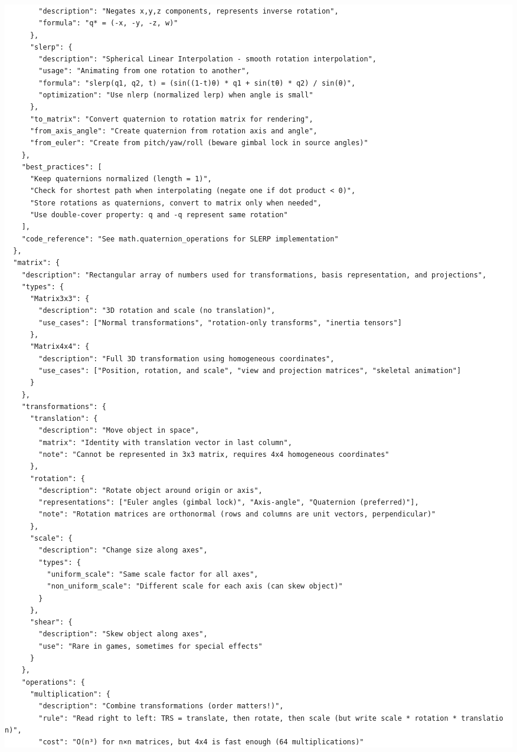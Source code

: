             "description": "Negates x,y,z components, represents inverse rotation",
            "formula": "q* = (-x, -y, -z, w)"
          },
          "slerp": {
            "description": "Spherical Linear Interpolation - smooth rotation interpolation",
            "usage": "Animating from one rotation to another",
            "formula": "slerp(q1, q2, t) = (sin((1-t)θ) * q1 + sin(tθ) * q2) / sin(θ)",
            "optimization": "Use nlerp (normalized lerp) when angle is small"
          },
          "to_matrix": "Convert quaternion to rotation matrix for rendering",
          "from_axis_angle": "Create quaternion from rotation axis and angle",
          "from_euler": "Create from pitch/yaw/roll (beware gimbal lock in source angles)"
        },
        "best_practices": [
          "Keep quaternions normalized (length = 1)",
          "Check for shortest path when interpolating (negate one if dot product < 0)",
          "Store rotations as quaternions, convert to matrix only when needed",
          "Use double-cover property: q and -q represent same rotation"
        ],
        "code_reference": "See math.quaternion_operations for SLERP implementation"
      },
      "matrix": {
        "description": "Rectangular array of numbers used for transformations, basis representation, and projections",
        "types": {
          "Matrix3x3": {
            "description": "3D rotation and scale (no translation)",
            "use_cases": ["Normal transformations", "rotation-only transforms", "inertia tensors"]
          },
          "Matrix4x4": {
            "description": "Full 3D transformation using homogeneous coordinates",
            "use_cases": ["Position, rotation, and scale", "view and projection matrices", "skeletal animation"]
          }
        },
        "transformations": {
          "translation": {
            "description": "Move object in space",
            "matrix": "Identity with translation vector in last column",
            "note": "Cannot be represented in 3x3 matrix, requires 4x4 homogeneous coordinates"
          },
          "rotation": {
            "description": "Rotate object around origin or axis",
            "representations": ["Euler angles (gimbal lock)", "Axis-angle", "Quaternion (preferred)"],
            "note": "Rotation matrices are orthonormal (rows and columns are unit vectors, perpendicular)"
          },
          "scale": {
            "description": "Change size along axes",
            "types": {
              "uniform_scale": "Same scale factor for all axes",
              "non_uniform_scale": "Different scale for each axis (can skew object)"
            }
          },
          "shear": {
            "description": "Skew object along axes",
            "use": "Rare in games, sometimes for special effects"
          }
        },
        "operations": {
          "multiplication": {
            "description": "Combine transformations (order matters!)",
            "rule": "Read right to left: TRS = translate, then rotate, then scale (but write scale * rotation * translation)",
            "cost": "O(n³) for n×n matrices, but 4x4 is fast enough (64 multiplications)"